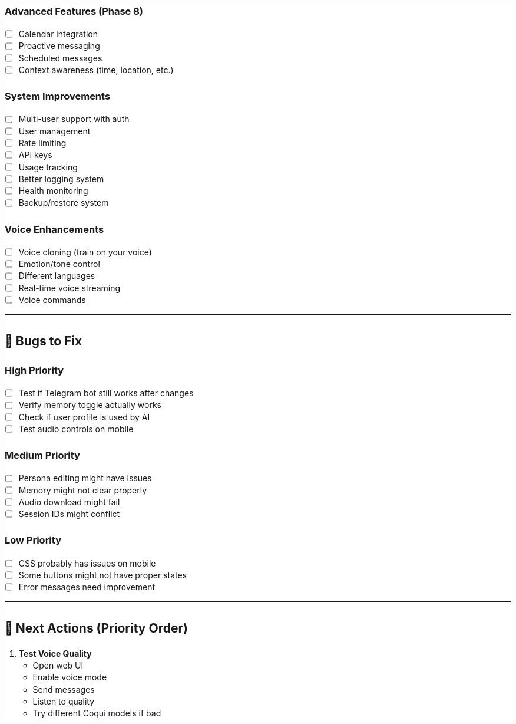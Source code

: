### Advanced Features (Phase 8)
- [ ] Calendar integration
- [ ] Proactive messaging
- [ ] Scheduled messages
- [ ] Context awareness (time, location, etc.)

### System Improvements
- [ ] Multi-user support with auth
- [ ] User management
- [ ] Rate limiting
- [ ] API keys
- [ ] Usage tracking
- [ ] Better logging system
- [ ] Health monitoring
- [ ] Backup/restore system

### Voice Enhancements
- [ ] Voice cloning (train on your voice)
- [ ] Emotion/tone control
- [ ] Different languages
- [ ] Real-time voice streaming
- [ ] Voice commands

---

## 🐛 Bugs to Fix

### High Priority
- [ ] Test if Telegram bot still works after changes
- [ ] Verify memory toggle actually works
- [ ] Check if user profile is used by AI
- [ ] Test audio controls on mobile

### Medium Priority
- [ ] Persona editing might have issues
- [ ] Memory might not clear properly
- [ ] Audio download might fail
- [ ] Session IDs might conflict

### Low Priority
- [ ] CSS probably has issues on mobile
- [ ] Some buttons might not have proper states
- [ ] Error messages need improvement

---

## 🎯 Next Actions (Priority Order)

1. **Test Voice Quality**
   - Open web UI
   - Enable voice mode
   - Send messages
   - Listen to quality
   - Try different Coqui models if bad
